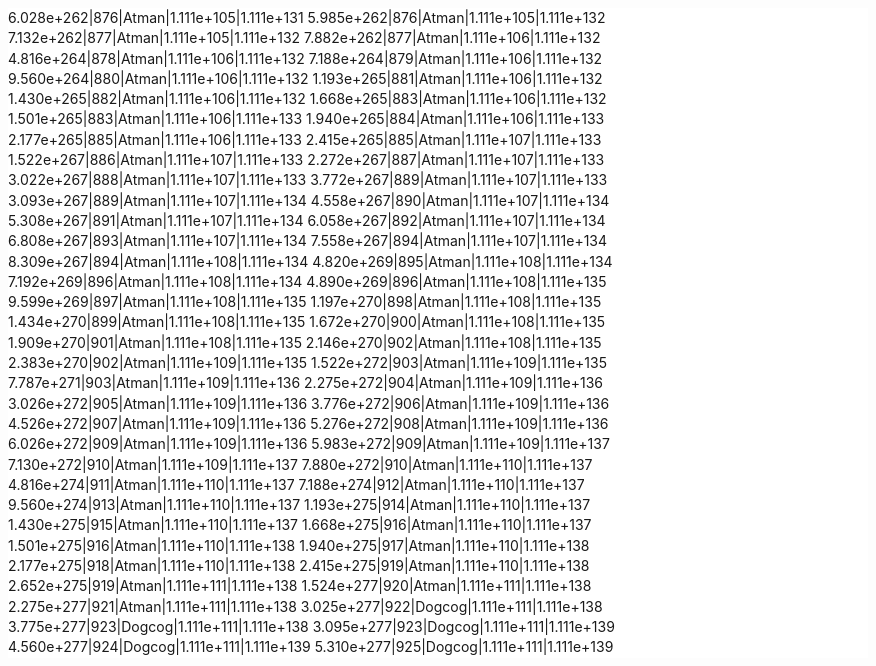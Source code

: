 6.028e+262|876|Atman|1.111e+105|1.111e+131
5.985e+262|876|Atman|1.111e+105|1.111e+132
7.132e+262|877|Atman|1.111e+105|1.111e+132
7.882e+262|877|Atman|1.111e+106|1.111e+132
4.816e+264|878|Atman|1.111e+106|1.111e+132
7.188e+264|879|Atman|1.111e+106|1.111e+132
9.560e+264|880|Atman|1.111e+106|1.111e+132
1.193e+265|881|Atman|1.111e+106|1.111e+132
1.430e+265|882|Atman|1.111e+106|1.111e+132
1.668e+265|883|Atman|1.111e+106|1.111e+132
1.501e+265|883|Atman|1.111e+106|1.111e+133
1.940e+265|884|Atman|1.111e+106|1.111e+133
2.177e+265|885|Atman|1.111e+106|1.111e+133
2.415e+265|885|Atman|1.111e+107|1.111e+133
1.522e+267|886|Atman|1.111e+107|1.111e+133
2.272e+267|887|Atman|1.111e+107|1.111e+133
3.022e+267|888|Atman|1.111e+107|1.111e+133
3.772e+267|889|Atman|1.111e+107|1.111e+133
3.093e+267|889|Atman|1.111e+107|1.111e+134
4.558e+267|890|Atman|1.111e+107|1.111e+134
5.308e+267|891|Atman|1.111e+107|1.111e+134
6.058e+267|892|Atman|1.111e+107|1.111e+134
6.808e+267|893|Atman|1.111e+107|1.111e+134
7.558e+267|894|Atman|1.111e+107|1.111e+134
8.309e+267|894|Atman|1.111e+108|1.111e+134
4.820e+269|895|Atman|1.111e+108|1.111e+134
7.192e+269|896|Atman|1.111e+108|1.111e+134
4.890e+269|896|Atman|1.111e+108|1.111e+135
9.599e+269|897|Atman|1.111e+108|1.111e+135
1.197e+270|898|Atman|1.111e+108|1.111e+135
1.434e+270|899|Atman|1.111e+108|1.111e+135
1.672e+270|900|Atman|1.111e+108|1.111e+135
1.909e+270|901|Atman|1.111e+108|1.111e+135
2.146e+270|902|Atman|1.111e+108|1.111e+135
2.383e+270|902|Atman|1.111e+109|1.111e+135
1.522e+272|903|Atman|1.111e+109|1.111e+135
7.787e+271|903|Atman|1.111e+109|1.111e+136
2.275e+272|904|Atman|1.111e+109|1.111e+136
3.026e+272|905|Atman|1.111e+109|1.111e+136
3.776e+272|906|Atman|1.111e+109|1.111e+136
4.526e+272|907|Atman|1.111e+109|1.111e+136
5.276e+272|908|Atman|1.111e+109|1.111e+136
6.026e+272|909|Atman|1.111e+109|1.111e+136
5.983e+272|909|Atman|1.111e+109|1.111e+137
7.130e+272|910|Atman|1.111e+109|1.111e+137
7.880e+272|910|Atman|1.111e+110|1.111e+137
4.816e+274|911|Atman|1.111e+110|1.111e+137
7.188e+274|912|Atman|1.111e+110|1.111e+137
9.560e+274|913|Atman|1.111e+110|1.111e+137
1.193e+275|914|Atman|1.111e+110|1.111e+137
1.430e+275|915|Atman|1.111e+110|1.111e+137
1.668e+275|916|Atman|1.111e+110|1.111e+137
1.501e+275|916|Atman|1.111e+110|1.111e+138
1.940e+275|917|Atman|1.111e+110|1.111e+138
2.177e+275|918|Atman|1.111e+110|1.111e+138
2.415e+275|919|Atman|1.111e+110|1.111e+138
2.652e+275|919|Atman|1.111e+111|1.111e+138
1.524e+277|920|Atman|1.111e+111|1.111e+138
2.275e+277|921|Atman|1.111e+111|1.111e+138
3.025e+277|922|Dogcog|1.111e+111|1.111e+138
3.775e+277|923|Dogcog|1.111e+111|1.111e+138
3.095e+277|923|Dogcog|1.111e+111|1.111e+139
4.560e+277|924|Dogcog|1.111e+111|1.111e+139
5.310e+277|925|Dogcog|1.111e+111|1.111e+139